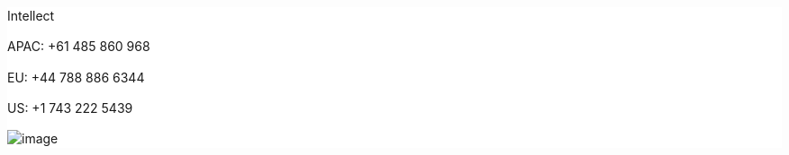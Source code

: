 Intellect</p><p>APAC: +61 485 860 968</p><p>EU: +44 788 886 6344</p><p>US: +1 743 222 5439</p>
![image](https://github.com/user-attachments/assets/046271ea-348a-4f10-b5a0-bb1828b375fe)
